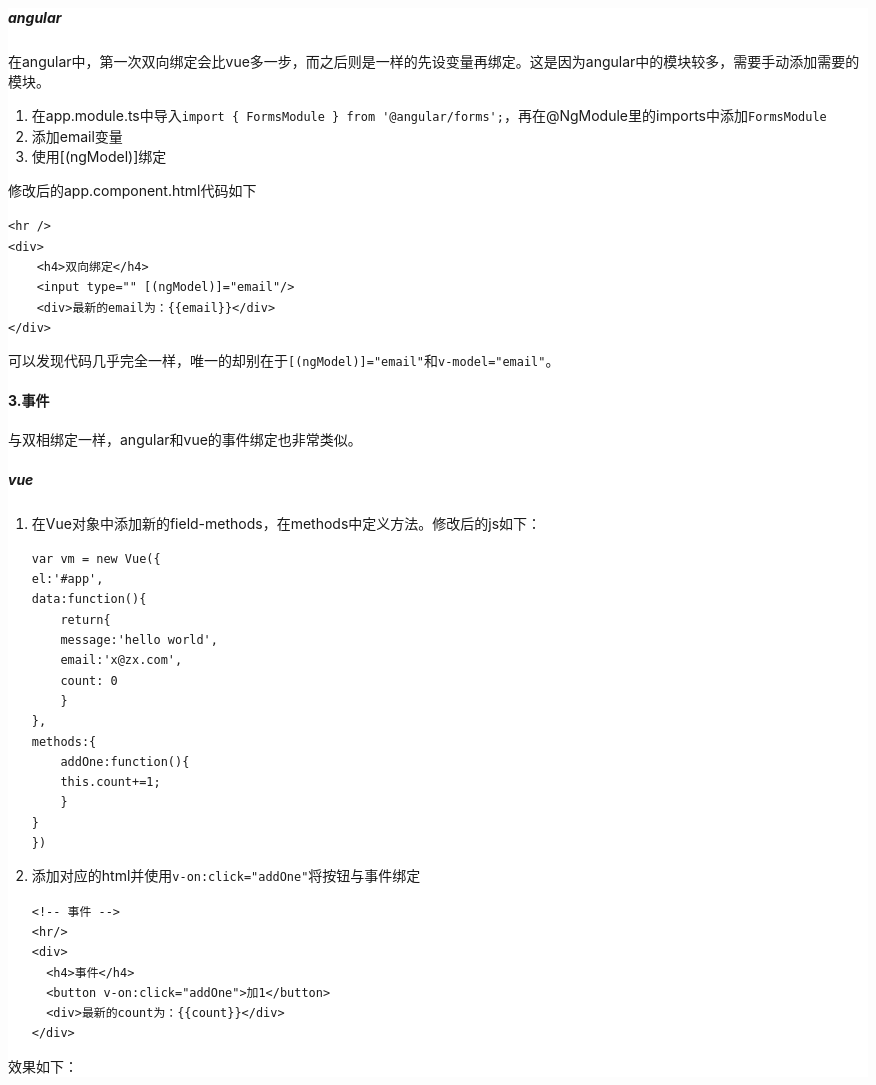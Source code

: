 ##### angular

在angular中，第一次双向绑定会比vue多一步，而之后则是一样的先设变量再绑定。这是因为angular中的模块较多，需要手动添加需要的模块。

1. 在app.module.ts中导入`import { FormsModule } from '@angular/forms';`，再在@NgModule里的imports中添加`FormsModule`
2. 添加email变量
3. 使用[(ngModel)]绑定

修改后的app.component.html代码如下
```
<hr />
<div>
	<h4>双向绑定</h4>
	<input type="" [(ngModel)]="email"/>
	<div>最新的email为：{{email}}</div>
</div>
```
可以发现代码几乎完全一样，唯一的却别在于`[(ngModel)]="email"`和`v-model="email"`。

<h4 id="s3">3.事件</h4>

与双相绑定一样，angular和vue的事件绑定也非常类似。

##### vue
1. 在Vue对象中添加新的field-methods，在methods中定义方法。修改后的js如下：
    ```
    var vm = new Vue({
    el:'#app',
    data:function(){
        return{
        message:'hello world',
        email:'x@zx.com',
        count: 0
        }
    },
    methods:{
        addOne:function(){
        this.count+=1;
        }
    }
    })
    ```
2. 添加对应的html并使用`v-on:click="addOne"`将按钮与事件绑定
    ```
    <!-- 事件 -->
    <hr/>
    <div>
      <h4>事件</h4>
      <button v-on:click="addOne">加1</button>
      <div>最新的count为：{{count}}</div>
    </div>
    ```
效果如下：
